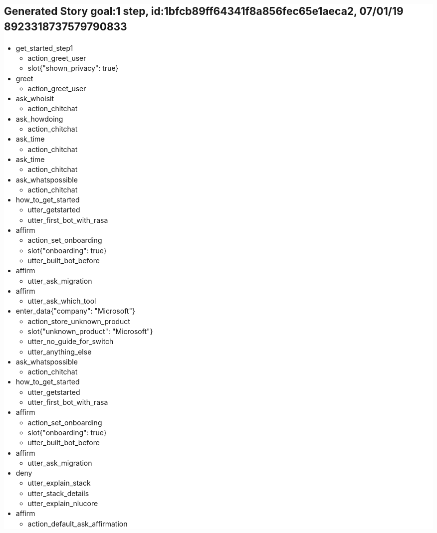 ## Generated Story goal:1 step, id:1bfcb89ff64341f8a856fec65e1aeca2, 07/01/19 8923318737579790833
* get_started_step1
    - action_greet_user
    - slot{"shown_privacy": true}
* greet
    - action_greet_user
* ask_whoisit
    - action_chitchat
* ask_howdoing
    - action_chitchat
* ask_time
    - action_chitchat
* ask_time
    - action_chitchat
* ask_whatspossible
    - action_chitchat
* how_to_get_started
    - utter_getstarted
    - utter_first_bot_with_rasa
* affirm
    - action_set_onboarding
    - slot{"onboarding": true}
    - utter_built_bot_before
* affirm
    - utter_ask_migration
* affirm
    - utter_ask_which_tool
* enter_data{"company": "Microsoft"}
    - action_store_unknown_product
    - slot{"unknown_product": "Microsoft"}
    - utter_no_guide_for_switch
    - utter_anything_else
* ask_whatspossible
    - action_chitchat
* how_to_get_started
    - utter_getstarted
    - utter_first_bot_with_rasa
* affirm
    - action_set_onboarding
    - slot{"onboarding": true}
    - utter_built_bot_before
* affirm
    - utter_ask_migration
* deny
    - utter_explain_stack
    - utter_stack_details
    - utter_explain_nlucore
* affirm
    - action_default_ask_affirmation
